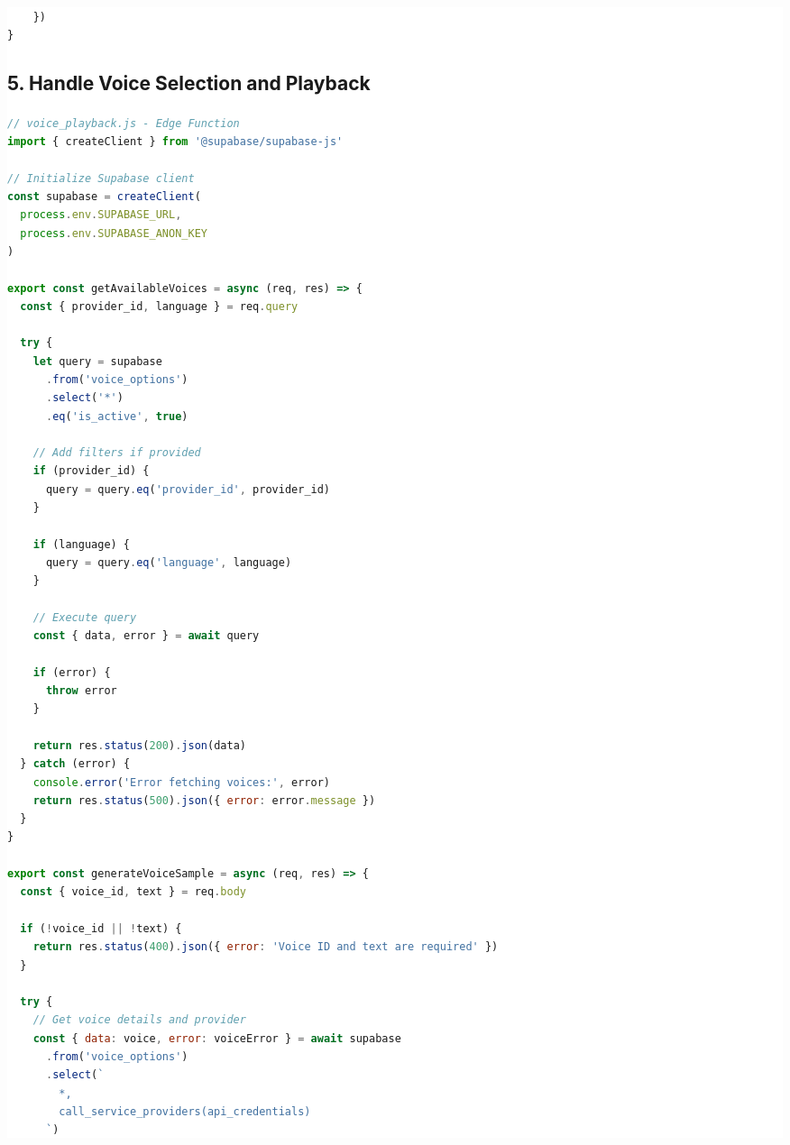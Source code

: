 ```javascript
    })
}
```

## 5. Handle Voice Selection and Playback

```javascript
// voice_playback.js - Edge Function
import { createClient } from '@supabase/supabase-js'

// Initialize Supabase client
const supabase = createClient(
  process.env.SUPABASE_URL,
  process.env.SUPABASE_ANON_KEY
)

export const getAvailableVoices = async (req, res) => {
  const { provider_id, language } = req.query
  
  try {
    let query = supabase
      .from('voice_options')
      .select('*')
      .eq('is_active', true)
    
    // Add filters if provided
    if (provider_id) {
      query = query.eq('provider_id', provider_id)
    }
    
    if (language) {
      query = query.eq('language', language)
    }
    
    // Execute query
    const { data, error } = await query
    
    if (error) {
      throw error
    }
    
    return res.status(200).json(data)
  } catch (error) {
    console.error('Error fetching voices:', error)
    return res.status(500).json({ error: error.message })
  }
}

export const generateVoiceSample = async (req, res) => {
  const { voice_id, text } = req.body
  
  if (!voice_id || !text) {
    return res.status(400).json({ error: 'Voice ID and text are required' })
  }
  
  try {
    // Get voice details and provider
    const { data: voice, error: voiceError } = await supabase
      .from('voice_options')
      .select(`
        *, 
        call_service_providers(api_credentials)
      `)
```